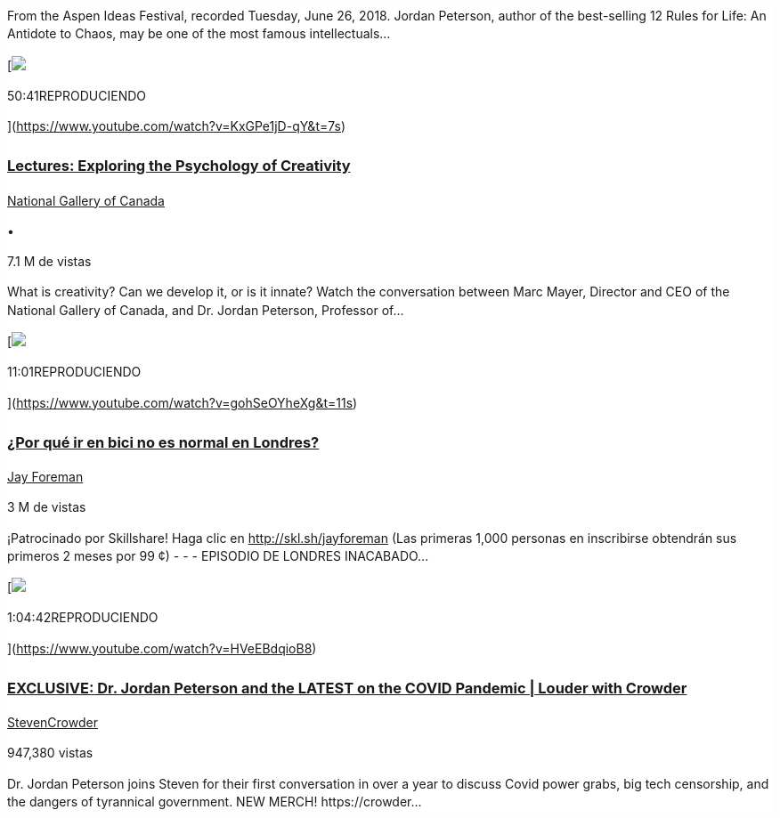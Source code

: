 From the Aspen Ideas Festival, recorded Tuesday, June 26, 2018. Jordan Peterson, author of the best-selling 12 Rules for Life: An Antidote to Chaos, may be one of the most famous intellectuals...

[![](https://i.ytimg.com/vi/KxGPe1jD-qY/hqdefault.jpg?sqp=-oaymwEcCNACELwBSFXyq4qpAw4IARUAAIhCGAFwAcABBg==&rs=AOn4CLAJJq7IZYBSygdhB02kZqAaHmi87Q)

50:41REPRODUCIENDO

](https://www.youtube.com/watch?v=KxGPe1jD-qY&t=7s)

### [Lectures: Exploring the Psychology of Creativity](https://www.youtube.com/watch?v=KxGPe1jD-qY&t=7s "Lectures: Exploring the Psychology of Creativity")

[National Gallery of Canada](https://www.youtube.com/c/ngcmedia)

•

7.1 M de vistas

What is creativity? Can we develop it, or is it innate? Watch the conversation between Marc Mayer, Director and CEO of the National Gallery of Canada, and Dr. Jordan Peterson, Professor of...

[![](https://i.ytimg.com/vi/gohSeOYheXg/hqdefault.jpg?sqp=-oaymwEcCNACELwBSFXyq4qpAw4IARUAAIhCGAFwAcABBg==&rs=AOn4CLA24lFvDXl8vzYFiJaKVJnh4INAjg)

11:01REPRODUCIENDO

](https://www.youtube.com/watch?v=gohSeOYheXg&t=11s)

### [¿Por qué ir en bici no es normal en Londres?](https://www.youtube.com/watch?v=gohSeOYheXg&t=11s "¿Por qué ir en bici no es normal en Londres?")

[Jay Foreman](https://www.youtube.com/c/JayForeman)

3 M de vistas

¡Patrocinado por Skillshare! Haga clic en http://skl.sh/jayforeman (Las primeras 1,000 personas en inscribirse obtendrán sus primeros 2 meses por 99 ¢) - - - EPISODIO DE LONDRES INACABADO...

[![](https://i.ytimg.com/vi/HVeEBdqioB8/hqdefault.jpg?sqp=-oaymwEcCNACELwBSFXyq4qpAw4IARUAAIhCGAFwAcABBg==&rs=AOn4CLAwrVt2aOeBLLLCtQq2WMdZ1BV6ug)

1:04:42REPRODUCIENDO

](https://www.youtube.com/watch?v=HVeEBdqioB8)

### [EXCLUSIVE: Dr. Jordan Peterson and the LATEST on the COVID Pandemic | Louder with Crowder](https://www.youtube.com/watch?v=HVeEBdqioB8 "EXCLUSIVE: Dr. Jordan Peterson and the LATEST on the COVID Pandemic | Louder with Crowder")

[StevenCrowder](https://www.youtube.com/c/StevenCrowder)

947,380 vistas

Dr. Jordan Peterson joins Steven for their first conversation in over a year to discuss Covid power grabs, big tech censorship, and the dangers of tyrannical government. NEW MERCH! https://crowder...
